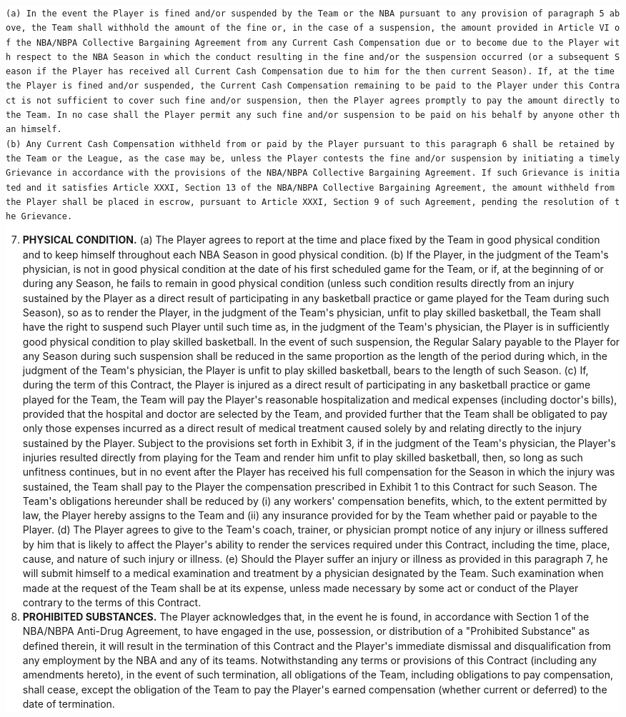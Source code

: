     (a) In the event the Player is fined and/or suspended by the Team or the NBA pursuant to any provision of paragraph 5 above, the Team shall withhold the amount of the fine or, in the case of a suspension, the amount provided in Article VI of the NBA/NBPA Collective Bargaining Agreement from any Current Cash Compensation due or to become due to the Player with respect to the NBA Season in which the conduct resulting in the fine and/or the suspension occurred (or a subsequent Season if the Player has received all Current Cash Compensation due to him for the then current Season). If, at the time the Player is fined and/or suspended, the Current Cash Compensation remaining to be paid to the Player under this Contract is not sufficient to cover such fine and/or suspension, then the Player agrees promptly to pay the amount directly to the Team. In no case shall the Player permit any such fine and/or suspension to be paid on his behalf by anyone other than himself.
    (b) Any Current Cash Compensation withheld from or paid by the Player pursuant to this paragraph 6 shall be retained by the Team or the League, as the case may be, unless the Player contests the fine and/or suspension by initiating a timely Grievance in accordance with the provisions of the NBA/NBPA Collective Bargaining Agreement. If such Grievance is initiated and it satisfies Article XXXI, Section 13 of the NBA/NBPA Collective Bargaining Agreement, the amount withheld from the Player shall be placed in escrow, pursuant to Article XXXI, Section 9 of such Agreement, pending the resolution of the Grievance.
7. **PHYSICAL CONDITION.**
    (a) The Player agrees to report at the time and place fixed by the Team in good physical condition and to keep himself throughout each NBA Season in good physical condition.
    (b) If the Player, in the judgment of the Team's physician, is not in good physical condition at the date of his first scheduled game for the Team, or if, at the beginning of or during any Season, he fails to remain in good physical condition (unless such condition results directly from an injury sustained by the Player as a direct result of participating in any basketball practice or game played for the Team during such Season), so as to render the Player, in the judgment of the Team's physician, unfit to play skilled basketball, the Team shall have the right to suspend such Player until such time as, in the judgment of the Team's physician, the Player is in sufficiently good physical condition to play skilled basketball. In the event of such suspension, the Regular Salary payable to the Player for any Season during such suspension shall be reduced in the same proportion as the length of the period during which, in the judgment of the Team's physician, the Player is unfit to play skilled basketball, bears to the length of such Season.
    (c) If, during the term of this Contract, the Player is injured as a direct result of participating in any basketball practice or game played for the Team, the Team will pay the Player's reasonable hospitalization and medical expenses (including doctor's bills), provided that the hospital and doctor are selected by the Team, and provided further that the Team shall be obligated to pay only those expenses incurred as a direct result of medical treatment caused solely by and relating directly to the injury sustained by the Player. Subject to the provisions set forth in Exhibit 3, if in the judgment of the Team's physician, the Player's injuries resulted directly from playing for the Team and render him unfit to play skilled basketball, then, so long as such unfitness continues, but in no event after the Player has received his full compensation for the Season in which the injury was sustained, the Team shall pay to the Player the compensation prescribed in Exhibit 1 to this Contract for such Season. The Team's obligations hereunder shall be reduced by (i) any workers' compensation benefits, which, to the extent permitted by law, the Player hereby assigns to the Team and (ii) any insurance provided for by the Team whether paid or payable to the Player.
    (d) The Player agrees to give to the Team's coach, trainer, or physician prompt notice of any injury or illness suffered by him that is likely to affect the Player's ability to render the services required under this Contract, including the time, place, cause, and nature of such injury or illness.
    (e) Should the Player suffer an injury or illness as provided in this paragraph 7, he will submit himself to a medical examination and treatment by a physician designated by the Team. Such examination when made at the request of the Team shall be at its expense, unless made necessary by some act or conduct of the Player contrary to the terms of this Contract.
8. **PROHIBITED SUBSTANCES.** The Player acknowledges that, in the event he is found, in accordance with Section 1 of the NBA/NBPA Anti-Drug Agreement, to have engaged in the use, possession, or distribution of a "Prohibited Substance" as defined therein, it will result in the termination of this Contract and the Player's immediate dismissal and disqualification from any employment by the NBA and any of its teams. Notwithstanding any terms or provisions of this Contract (including any amendments hereto), in the event of such termination, all obligations of the Team, including obligations to pay compensation, shall cease, except the obligation of the Team to pay the Player's earned compensation (whether current or deferred) to the date of termination.